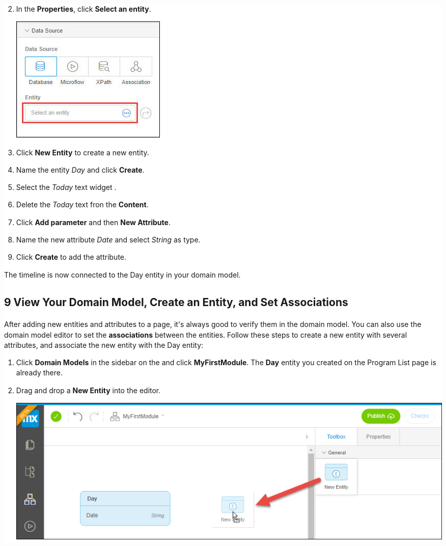 
2. In the **Properties**, click **Select an entity**.

    ![](attachments/event-app/wm-step14.jpg)

3. Click **New Entity** to create a new entity.

3. Name the entity *Day* and click **Create**.
4. Select the *Today* text widget .
5. Delete the *Today* text fron the **Content**.
6. Click **Add parameter** and then **New Attribute**.
7. Name the new attribute *Date* and select *String* as type.
8. Click **Create** to add the attribute.

The timeline is now connected to the Day entity in your domain model.

## 9 View Your Domain Model, Create an Entity, and Set Associations

After adding new entities and attributes to a page, it's always good to verify them in the domain model. You can also use the domain model editor to set the **associations** between the entities. Follow these steps to create a new entity with several attributes, and associate the new entity with the Day entity:

1. Click **Domain Models** in the sidebar on the and click **MyFirstModule**. The **Day** entity you created on the Program List page is already there.
2. Drag and drop a **New Entity** into the editor.

    ![](attachments/event-app/wm-step14b.png)
